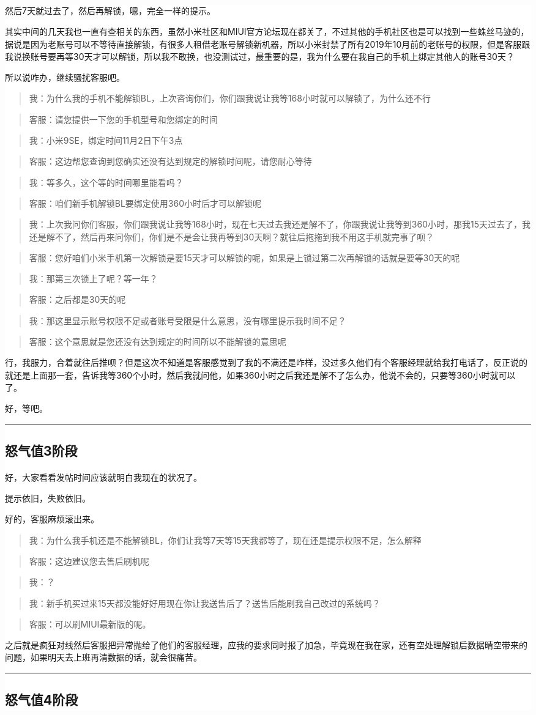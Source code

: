然后7天就过去了，然后再解锁，嗯，完全一样的提示。

其实中间的几天我也一直有查相关的东西，虽然小米社区和MIUI官方论坛现在都关了，不过其他的手机社区也是可以找到一些蛛丝马迹的，据说是因为老账号可以不等待直接解锁，有很多人租借老账号解锁新机器，所以小米封禁了所有2019年10月前的老账号的权限，但是客服跟我说换账号要再等30天才可以解锁，所以我不敢换，也没测试过，最重要的是，我为什么要在我自己的手机上绑定其他人的账号30天？

所以说咋办，继续骚扰客服吧。

>我：为什么我的手机不能解锁BL，上次咨询你们，你们跟我说让我等168小时就可以解锁了，为什么还不行

>客服：请您提供一下您的手机型号和您绑定的时间

>我：小米9SE，绑定时间11月2日下午3点

>客服：这边帮您查询到您确实还没有达到规定的解锁时间呢，请您耐心等待

>我：等多久，这个等的时间哪里能看吗？

>客服：咱们新手机解锁BL要绑定使用360小时后才可以解锁呢

>我：上次我问你们客服，你们跟我说让我等168小时，现在七天过去我还是解不了，你跟我说让我等到360小时，那我15天过去了，我还是解不了，然后再来问你们，你们是不是会让我再等到30天啊？就往后拖拖到我不用这手机就完事了呗？

>客服：您好咱们小米手机第一次解锁是要15天才可以解锁的呢，如果是上锁过第二次再解锁的话就是要等30天的呢

>我：那第三次锁上了呢？等一年？

>客服：之后都是30天的呢

>我：那这里显示账号权限不足或者账号受限是什么意思，没有哪里提示我时间不足？

>客服：这个意思就是您还没有达到规定的时间所以不能解锁的意思呢

行，我服力，合着就往后推呗？但是这次不知道是客服感觉到了我的不满还是咋样，没过多久他们有个客服经理就给我打电话了，反正说的就还是上面那一套，告诉我等360个小时，然后我就问他，如果360小时之后我还是解不了怎么办，他说不会的，只要等360小时就可以了。

好，等吧。

---

## 怒气值3阶段

好，大家看看发帖时间应该就明白我现在的状况了。

提示依旧，失败依旧。

好的，客服麻烦滚出来。

>我：为什么我手机还是不能解锁BL，你们让我等7天等15天我都等了，现在还是提示权限不足，怎么解释

>客服：这边建议您去售后刷机呢

>我：？

>我：新手机买过来15天都没能好好用现在你让我送售后了？送售后能刷我自己改过的系统吗？

>客服：可以刷MIUI最新版的呢。

之后就是疯狂对线然后客服把异常抛给了他们的客服经理，应我的要求同时报了加急，毕竟现在我在家，还有空处理解锁后数据晴空带来的问题，如果明天去上班再清数据的话，就会很痛苦。

---

## 怒气值4阶段
